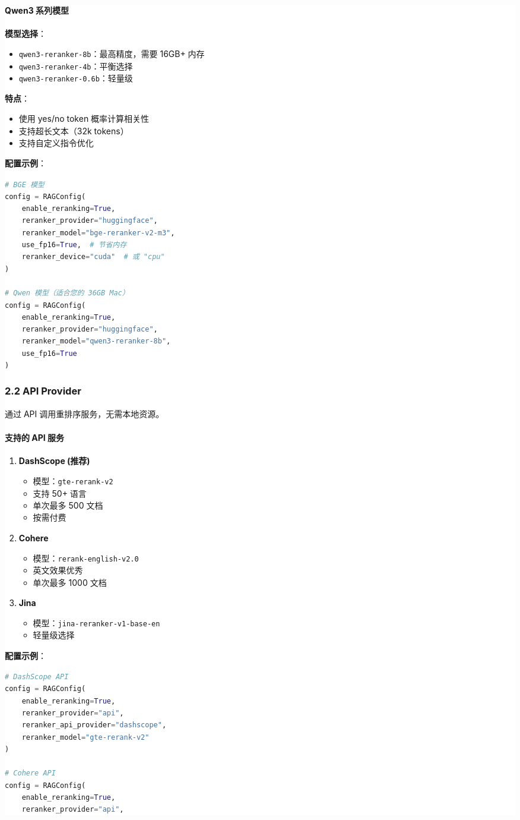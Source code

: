 #### Qwen3 系列模型

**模型选择**：
- `qwen3-reranker-8b`：最高精度，需要 16GB+ 内存
- `qwen3-reranker-4b`：平衡选择
- `qwen3-reranker-0.6b`：轻量级

**特点**：
- 使用 yes/no token 概率计算相关性
- 支持超长文本（32k tokens）
- 支持自定义指令优化

**配置示例**：
```python
# BGE 模型
config = RAGConfig(
    enable_reranking=True,
    reranker_provider="huggingface",
    reranker_model="bge-reranker-v2-m3",
    use_fp16=True,  # 节省内存
    reranker_device="cuda"  # 或 "cpu"
)

# Qwen 模型（适合您的 36GB Mac）
config = RAGConfig(
    enable_reranking=True,
    reranker_provider="huggingface",
    reranker_model="qwen3-reranker-8b",
    use_fp16=True
)
```

### 2.2 API Provider

通过 API 调用重排序服务，无需本地资源。

#### 支持的 API 服务

1. **DashScope (推荐)**
   - 模型：`gte-rerank-v2`
   - 支持 50+ 语言
   - 单次最多 500 文档
   - 按需付费

2. **Cohere**
   - 模型：`rerank-english-v2.0`
   - 英文效果优秀
   - 单次最多 1000 文档

3. **Jina**
   - 模型：`jina-reranker-v1-base-en`
   - 轻量级选择

**配置示例**：
```python
# DashScope API
config = RAGConfig(
    enable_reranking=True,
    reranker_provider="api",
    reranker_api_provider="dashscope",
    reranker_model="gte-rerank-v2"
)

# Cohere API
config = RAGConfig(
    enable_reranking=True,
    reranker_provider="api",
```